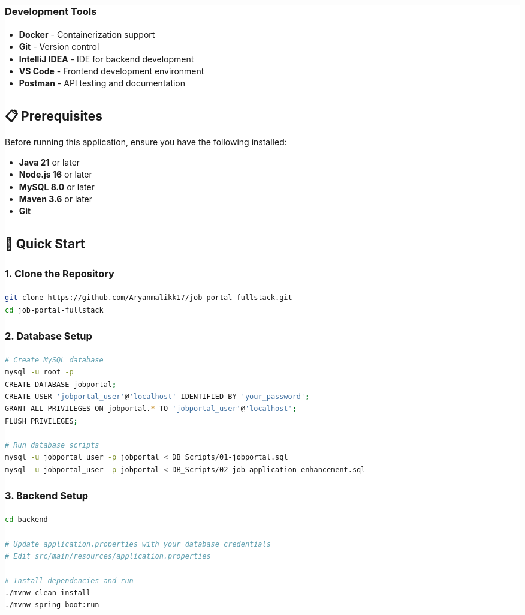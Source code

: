 ### Development Tools
- **Docker** - Containerization support
- **Git** - Version control
- **IntelliJ IDEA** - IDE for backend development
- **VS Code** - Frontend development environment
- **Postman** - API testing and documentation

## 📋 Prerequisites

Before running this application, ensure you have the following installed:

- **Java 21** or later
- **Node.js 16** or later
- **MySQL 8.0** or later
- **Maven 3.6** or later
- **Git**

## 🚀 Quick Start

### 1. Clone the Repository
```bash
git clone https://github.com/Aryanmalikk17/job-portal-fullstack.git
cd job-portal-fullstack
```

### 2. Database Setup
```bash
# Create MySQL database
mysql -u root -p
CREATE DATABASE jobportal;
CREATE USER 'jobportal_user'@'localhost' IDENTIFIED BY 'your_password';
GRANT ALL PRIVILEGES ON jobportal.* TO 'jobportal_user'@'localhost';
FLUSH PRIVILEGES;

# Run database scripts
mysql -u jobportal_user -p jobportal < DB_Scripts/01-jobportal.sql
mysql -u jobportal_user -p jobportal < DB_Scripts/02-job-application-enhancement.sql
```

### 3. Backend Setup
```bash
cd backend

# Update application.properties with your database credentials
# Edit src/main/resources/application.properties

# Install dependencies and run
./mvnw clean install
./mvnw spring-boot:run
```
